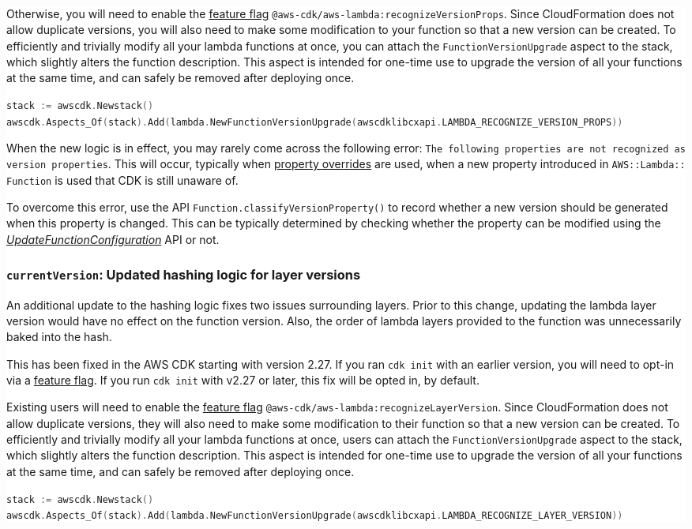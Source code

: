 Otherwise, you will need to enable the [feature flag](https://docs.aws.amazon.com/cdk/latest/guide/featureflags.html)
`@aws-cdk/aws-lambda:recognizeVersionProps`. Since CloudFormation does not
allow duplicate versions, you will also need to make some modification to
your function so that a new version can be created. To efficiently and trivially
modify all your lambda functions at once, you can attach the
`FunctionVersionUpgrade` aspect to the stack, which slightly alters the
function description. This aspect is intended for one-time use to upgrade the
version of all your functions at the same time, and can safely be removed after
deploying once.

```go
stack := awscdk.Newstack()
awscdk.Aspects_Of(stack).Add(lambda.NewFunctionVersionUpgrade(awscdklibcxapi.LAMBDA_RECOGNIZE_VERSION_PROPS))
```

When the new logic is in effect, you may rarely come across the following error:
`The following properties are not recognized as version properties`. This will
occur, typically when [property overrides](https://docs.aws.amazon.com/cdk/latest/guide/cfn_layer.html#cfn_layer_raw) are used, when a new property
introduced in `AWS::Lambda::Function` is used that CDK is still unaware of.

To overcome this error, use the API `Function.classifyVersionProperty()` to
record whether a new version should be generated when this property is changed.
This can be typically determined by checking whether the property can be
modified using the *[UpdateFunctionConfiguration](https://docs.aws.amazon.com/lambda/latest/dg/API_UpdateFunctionConfiguration.html)* API or not.

### `currentVersion`: Updated hashing logic for layer versions

An additional update to the hashing logic fixes two issues surrounding layers.
Prior to this change, updating the lambda layer version would have no effect on
the function version. Also, the order of lambda layers provided to the function
was unnecessarily baked into the hash.

This has been fixed in the AWS CDK starting with version 2.27. If you ran
`cdk init` with an earlier version, you will need to opt-in via a [feature flag](https://docs.aws.amazon.com/cdk/latest/guide/featureflags.html).
If you run `cdk init` with v2.27 or later, this fix will be opted in, by default.

Existing users will need to enable the [feature flag](https://docs.aws.amazon.com/cdk/latest/guide/featureflags.html)
`@aws-cdk/aws-lambda:recognizeLayerVersion`. Since CloudFormation does not
allow duplicate versions, they will also need to make some modification to
their function so that a new version can be created. To efficiently and trivially
modify all your lambda functions at once, users can attach the
`FunctionVersionUpgrade` aspect to the stack, which slightly alters the
function description. This aspect is intended for one-time use to upgrade the
version of all your functions at the same time, and can safely be removed after
deploying once.

```go
stack := awscdk.Newstack()
awscdk.Aspects_Of(stack).Add(lambda.NewFunctionVersionUpgrade(awscdklibcxapi.LAMBDA_RECOGNIZE_LAYER_VERSION))
```
